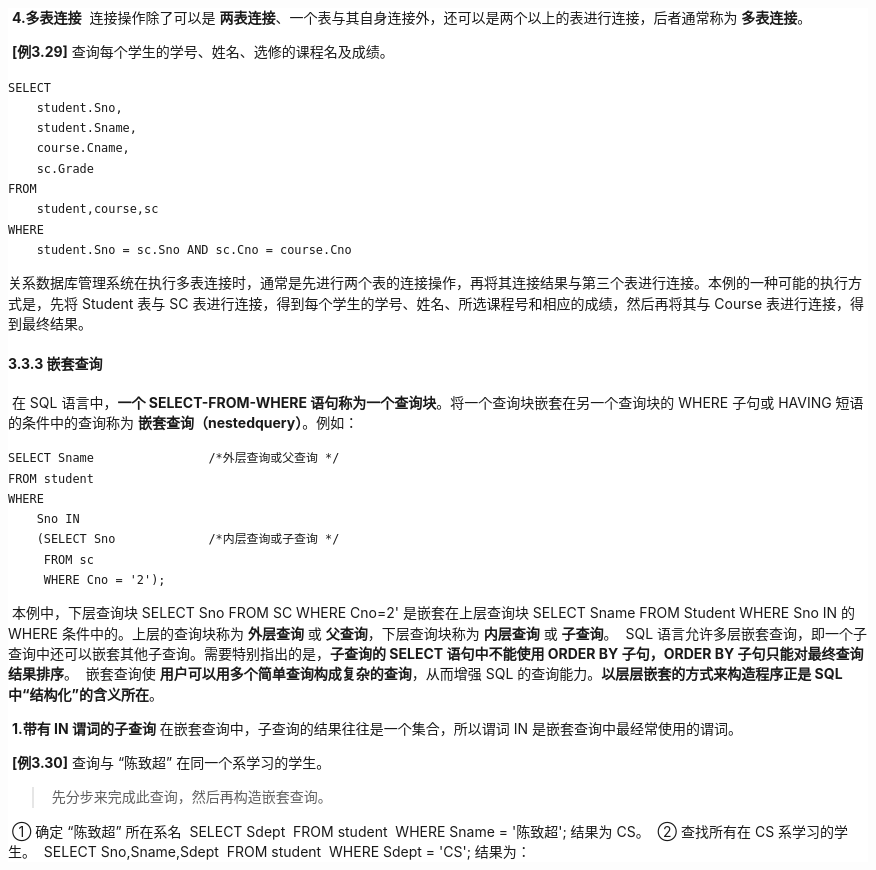 ​		**4.多表连接**
​		连接操作除了可以是 **两表连接**、一个表与其自身连接外，还可以是两个以上的表进行连接，后者通常称为 **多表连接**。

​		**[例3.29]**	查询每个学生的学号、姓名、选修的课程名及成绩。

```mysql
SELECT
	student.Sno,
	student.Sname,
	course.Cname,
	sc.Grade
FROM
	student,course,sc
WHERE
	student.Sno = sc.Sno AND sc.Cno = course.Cno
```

​		关系数据库管理系统在执行多表连接时，通常是先进行两个表的连接操作，再将其连接结果与第三个表进行连接。本例的一种可能的执行方式是，先将 Student 表与 SC 表进行连接，得到每个学生的学号、姓名、所选课程号和相应的成绩，然后再将其与 Course 表进行连接，得到最终结果。

#### 3.3.3 嵌套查询

​		在 SQL 语言中，**一个 SELECT-FROM-WHERE 语句称为一个查询块**。将一个查询块嵌套在另一个查询块的 WHERE 子句或 HAVING 短语的条件中的查询称为 **嵌套查询（nestedquery）**。例如：

```mysql
SELECT Sname				/*外层查询或父查询 */			
FROM student
WHERE
	Sno IN 
	(SELECT Sno 			/*内层查询或子查询 */
     FROM sc 
     WHERE Cno = '2');
```

​		本例中，下层查询块 SELECT Sno FROM SC WHERE Cno=2' 是嵌套在上层查询块 SELECT Sname FROM Student WHERE Sno IN 的 WHERE 条件中的。上层的查询块称为 **外层查询** 或 **父查询**，下层查询块称为 **内层查询** 或 **子查询**。
​		SQL 语言允许多层嵌套查询，即一个子查询中还可以嵌套其他子查询。需要特别指出的是，**子查询的 SELECT 语句中不能使用 ORDER BY 子句，ORDER BY 子句只能对最终查询结果排序**。
​		嵌套查询使 **用户可以用多个简单查询构成复杂的查询**，从而增强 SQL 的查询能力。**以层层嵌套的方式来构造程序正是 SQL 中“结构化”的含义所在**。

​		**1.带有 IN 谓词的子查询**
​		在嵌套查询中，子查询的结果往往是一个集合，所以谓词 IN 是嵌套查询中最经常使用的谓词。

​		**<a name="3.30">[例3.30]</a>**	查询与 “陈致超” 在同一个系学习的学生。

> ​	先分步来完成此查询，然后再构造嵌套查询。

​		① 确定 “陈致超” 所在系名
​				SELECT Sdept
​				FROM student
​				WHERE Sname = '陈致超';
结果为 CS。
​		② 查找所有在 CS 系学习的学生。
​				SELECT Sno,Sname,Sdept
​				FROM student
​				WHERE Sdept = 'CS';
结果为：
